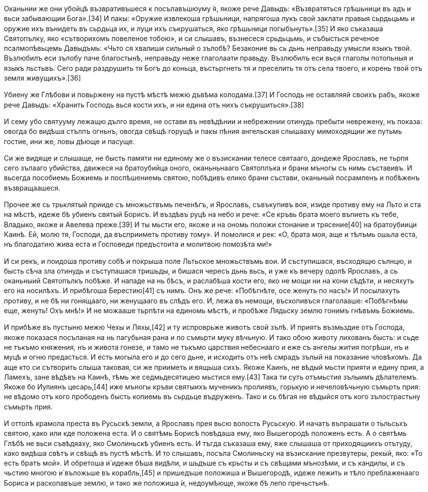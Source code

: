 
Оканьнии же они убойцѣ възвративъшеся к посълавъшюуму ̀я, якоже рече Давыдъ: «Възвратяться грѣшьници въ адъ и вьси забывающии Бога».[34] И пакы: «Оружие извлекоша грѣшьници, напрягоша лукъ свой заклати правыя сьрдьцьмь и оружие ихъ вънидеть въ сьрдьца их, и луци ихъ съкрушаться, яко грѣшьници погыбънуть».[35] И яко съказаша Святопълку, яко «сътворихомъ повеленое тобою», и си слышавъ, възнесеся срьдьцьмь, и събысться реченое псалмопѣвьцемь Давыдъмь: «Чьто ся хвалиши сильный о зълобѣ? Безаконие вь сь дьнь неправьду умысли языкъ твой. Възлюбилъ еси зълобу паче благостынѣ, неправьду неже глаголаати правьду. Възлюбилъ еси вься глаголы потопьныя и языкъ льстьвъ. Сего ради раздрушить тя Богъ до коньца, въстьргнеть тя и преселить тя отъ села твоего, и корень твой отъ земля живущихъ».[36]


Убиену же Глѣбови и повьржену на пустѣ мѣстѣ межю дъвѣма колодама.[37] И Господь не оставляяй своихъ рабъ, якоже рече Давыдъ: «Хранить Господь вься кости ихъ, и ни едина отъ нихъ съкрушиться».[38]


И сему убо святууму лежащю дълго время, не остави въ невѣдѣнии и небрежении отинудь пребыти неврежену, нъ показа: овогда бо видѣша стълпъ огньнъ, овогда свѣщѣ горущѣ и пакы пѣния ангельская слышааху мимоходящии же путьмь гостие, ини же, ловы дѣюще и пасуще.


Си же видяще и слышаще, не бысть памяти ни единому же о възискании телесе святааго, дондеже Ярославъ, не тьрпя сего зълааго убийства, движеся на братоубийца оного, оканьньнааго Святоплъка и брани мъногы съ нимь съставивъ. И вьсегда пособиемь Божиемь и поспѣшениемь святою, побѣдивъ елико брани състави, оканьный посрамленъ и побѣженъ възвращаашеся.


Прочее же сь трьклятый прииде съ множьствъмь печенѣгъ, и Ярославъ, съвъкупивъ воя, изиде противу ему на Льто и ста на мѣстѣ, идеже бѣ убиенъ святый Борисъ. И въздѣвъ руцѣ на небо и рече: «Се кръвь брата моего въпиеть къ тебе, Владыко, якоже и Авелева преже.[39] И ты мьсти его, якоже и на ономь положи стонание и трясение[40] на братоубиици Каинѣ. Ей, молю тя, Господи, да въсприиметь противу тому». И помолися и рек: «О, брата моя, аще и тѣлъмь ошьла еста, нъ благодатию жива еста и Госповеди предъстоита и молитвою помозѣта ми!»


И си рекъ, и поидоша противу собѣ и покрыша поле Льтьское множьствъмь вои. И съступишася, въсходящю сълнцю, и бысть сѣча зла отинудь и съступашася тришьды, и бишася чересъ дьнь вьсь, и уже къ вечеру одолѣ Ярославъ, а сь оканьныий Святопълкъ побѣже. И нападе на нь бѣсъ, и раслабѣша кости его, яко не мощи ни на кони сѣдѣти, и несяхуть его на носилѣхъ. И прибѣгоша Берестию[41] съ нимъ. Онъ же рече: «Побѣгнѣте, осе женуть по насъ!» И посылахуть противу, и не бѣ ни гонящааго, ни женущааго въ слѣдъ его. И, лежа въ немощи, въсхопивъся глаголааше: «Побѣгнѣмы еще, женуть! Охъ мнѣ!» И не можааше тьрпѣти на единомь мѣстѣ, и пробѣже Лядьску землю гонимъ гнѣвъмь Божиемь.


И прибѣже въ пустыню межю Чехы и Ляхы,[42] и ту испроврьже животъ свой зълѣ. И приятъ възмьздие отъ Господа, якоже показася посъланая на нь пагубьная рана и по съмьрти муку вѣчьную. И тако обою животу лихованъ бысть: и сьде не тъкъмо княжения, нъ и живота гонезе, и тамо не тъкъмо царствия небеснааго и еже съ ангелы жития погрѣши, нъ и муцѣ и огню предасться. И есть могыла его и до сего дьне, и исходить отъ неѣ смрадъ зълый на показание чловѣкомъ. Да аще кто си сътворить слыша таковая, си же прииметь и вящьша сихъ. Якоже Каинъ, не вѣдый мьсти прияти и едину прия, а Ламехъ, зане вѣдѣвъ на Каинѣ, тѣмь же седмьдесятицею мьстися ему.[43] Така ти суть отъмьстия зълыимъ дѣлателемъ. Якоже бо Иулиянъ цесарь,[44] иже мъногы кръви святыихъ мученикъ пролиявъ, горькую и нечеловѣчьную съмьрть прия: не вѣдомо отъ кого прободенъ бысть копиемь въ сьрдьце въдруженъ. Тако и сь бѣгая не вѣдыйся отъ кого зълострастьну съмьрть прия.


И оттолѣ крамола преста въ Русьскѣ земли, а Ярославъ прея вьсю волость Русьскую. И начатъ въпрашати о тьльсьхъ святою, како или кде положена еста. И о святѣмь Борисѣ повѣдаша ему, яко Вышегородѣ положенъ есть. А о святѣмь Глѣбѣ не вьси съвѣдяаху, яко Смолиньскѣ убиенъ есть. И тъгда съказаша ему, яже слышаша от приходящиихъ отътуду, како видѣша свѣтъ и свѣщѣ въ пустѣ мѣстѣ. И то слышавъ, посъла Смолиньску на възискание презвутеры, рекый, яко: «То есть братъ мой». И обретоша и́ идеже бѣша видѣли, и шьдъше съ крьсты и съ свѣщами мънозѣми, и съ кандилы, и съ чьстию многою и́ въложьше въ корабль,[45] и пришедъше положиша и́ Вышегородѣ, идеже лежить и тѣло преблаженааго Бориса и раскопавъше землю, и тако же положиша ̀и, недоумѣюще, якоже бѣ лепо пречьстьнѣ.

